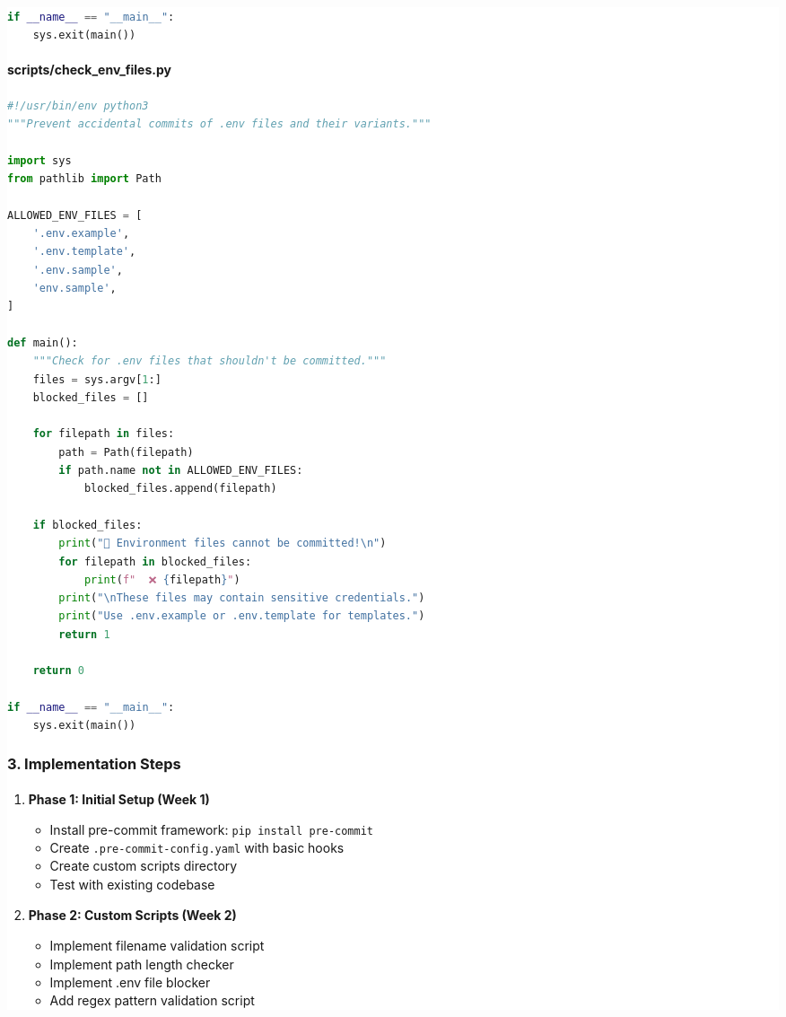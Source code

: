 ```python
if __name__ == "__main__":
    sys.exit(main())
```

#### scripts/check_env_files.py
```python
#!/usr/bin/env python3
"""Prevent accidental commits of .env files and their variants."""

import sys
from pathlib import Path

ALLOWED_ENV_FILES = [
    '.env.example',
    '.env.template',
    '.env.sample',
    'env.sample',
]

def main():
    """Check for .env files that shouldn't be committed."""
    files = sys.argv[1:]
    blocked_files = []
    
    for filepath in files:
        path = Path(filepath)
        if path.name not in ALLOWED_ENV_FILES:
            blocked_files.append(filepath)
    
    if blocked_files:
        print("🚫 Environment files cannot be committed!\n")
        for filepath in blocked_files:
            print(f"  ❌ {filepath}")
        print("\nThese files may contain sensitive credentials.")
        print("Use .env.example or .env.template for templates.")
        return 1
    
    return 0

if __name__ == "__main__":
    sys.exit(main())
```

### 3. Implementation Steps

1. **Phase 1: Initial Setup (Week 1)**
   - Install pre-commit framework: `pip install pre-commit`
   - Create `.pre-commit-config.yaml` with basic hooks
   - Create custom scripts directory
   - Test with existing codebase

2. **Phase 2: Custom Scripts (Week 2)**
   - Implement filename validation script
   - Implement path length checker
   - Implement .env file blocker
   - Add regex pattern validation script
